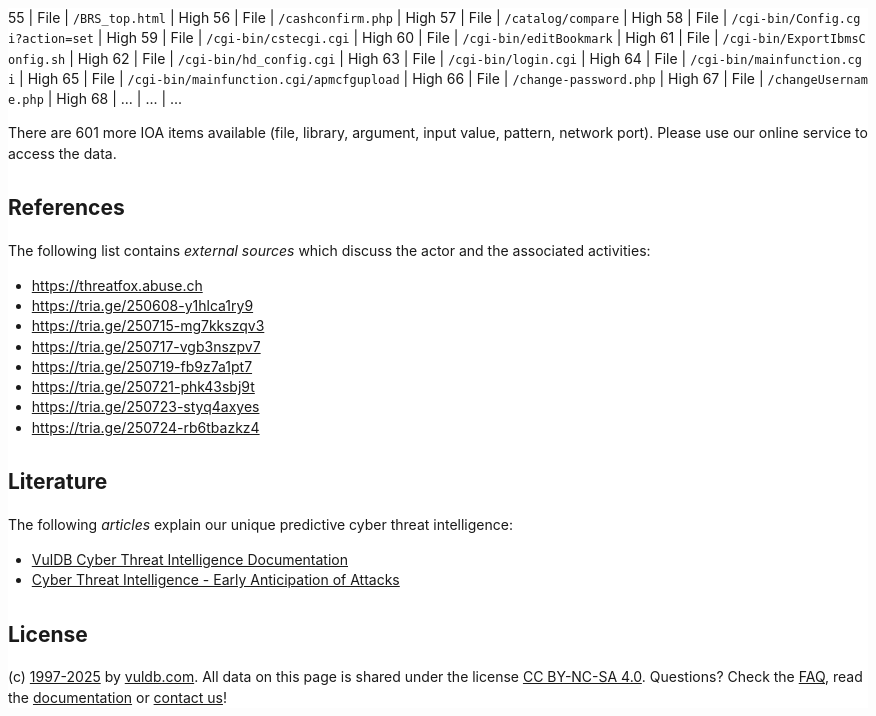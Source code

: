 55 | File | `/BRS_top.html` | High
56 | File | `/cashconfirm.php` | High
57 | File | `/catalog/compare` | High
58 | File | `/cgi-bin/Config.cgi?action=set` | High
59 | File | `/cgi-bin/cstecgi.cgi` | High
60 | File | `/cgi-bin/editBookmark` | High
61 | File | `/cgi-bin/ExportIbmsConfig.sh` | High
62 | File | `/cgi-bin/hd_config.cgi` | High
63 | File | `/cgi-bin/login.cgi` | High
64 | File | `/cgi-bin/mainfunction.cgi` | High
65 | File | `/cgi-bin/mainfunction.cgi/apmcfgupload` | High
66 | File | `/change-password.php` | High
67 | File | `/changeUsername.php` | High
68 | ... | ... | ...

There are 601 more IOA items available (file, library, argument, input value, pattern, network port). Please use our online service to access the data.

## References

The following list contains _external sources_ which discuss the actor and the associated activities:

* https://threatfox.abuse.ch
* https://tria.ge/250608-y1hlca1ry9
* https://tria.ge/250715-mg7kkszqv3
* https://tria.ge/250717-vgb3nszpv7
* https://tria.ge/250719-fb9z7a1pt7
* https://tria.ge/250721-phk43sbj9t
* https://tria.ge/250723-styq4axyes
* https://tria.ge/250724-rb6tbazkz4

## Literature

The following _articles_ explain our unique predictive cyber threat intelligence:

* [VulDB Cyber Threat Intelligence Documentation](https://vuldb.com/?kb.cti)
* [Cyber Threat Intelligence - Early Anticipation of Attacks](https://www.scip.ch/en/?labs.20201022)

## License

(c) [1997-2025](https://vuldb.com/?kb.changelog) by [vuldb.com](https://vuldb.com/?kb.about). All data on this page is shared under the license [CC BY-NC-SA 4.0](https://creativecommons.org/licenses/by-nc-sa/4.0/). Questions? Check the [FAQ](https://vuldb.com/?kb.faq), read the [documentation](https://vuldb.com/?kb) or [contact us](https://vuldb.com/?contact)!
